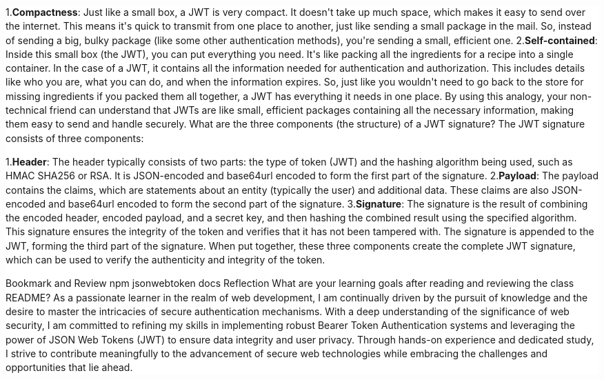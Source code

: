 1.**Compactness**: Just like a small box, a JWT is very compact. It doesn't take up much space, which makes it easy to send over the internet. This means it's quick to transmit from one place to another, just like sending a small package in the mail. So, instead of sending a big, bulky package (like some other authentication methods), you're sending a small, efficient one.
2.**Self-contained**: Inside this small box (the JWT), you can put everything you need. It's like packing all the ingredients for a recipe into a single container. In the case of a JWT, it contains all the information needed for authentication and authorization. This includes details like who you are, what you can do, and when the information expires. So, just like you wouldn't need to go back to the store for missing ingredients if you packed them all together, a JWT has everything it needs in one place.
By using this analogy, your non-technical friend can understand that JWTs are like small, efficient packages containing all the necessary information, making them easy to send and handle securely.
What are the three components (the structure) of a JWT signature?
The JWT signature consists of three components:

1.**Header**: The header typically consists of two parts: the type of token (JWT) and the hashing algorithm being used, such as HMAC SHA256 or RSA. It is JSON-encoded and base64url encoded to form the first part of the signature.
2.**Payload**: The payload contains the claims, which are statements about an entity (typically the user) and additional data. These claims are also JSON-encoded and base64url encoded to form the second part of the signature.
3.**Signature**: The signature is the result of combining the encoded header, encoded payload, and a secret key, and then hashing the combined result using the specified algorithm. This signature ensures the integrity of the token and verifies that it has not been tampered with. The signature is appended to the JWT, forming the third part of the signature.
When put together, these three components create the complete JWT signature, which can be used to verify the authenticity and integrity of the token.

Bookmark and Review
npm jsonwebtoken docs
Reflection
What are your learning goals after reading and reviewing the class README?
As a passionate learner in the realm of web development, I am continually driven by the pursuit of knowledge and the desire to master the intricacies of secure authentication mechanisms. With a deep understanding of the significance of web security, I am committed to refining my skills in implementing robust Bearer Token Authentication systems and leveraging the power of JSON Web Tokens (JWT) to ensure data integrity and user privacy. Through hands-on experience and dedicated study, I strive to contribute meaningfully to the advancement of secure web technologies while embracing the challenges and opportunities that lie ahead.
